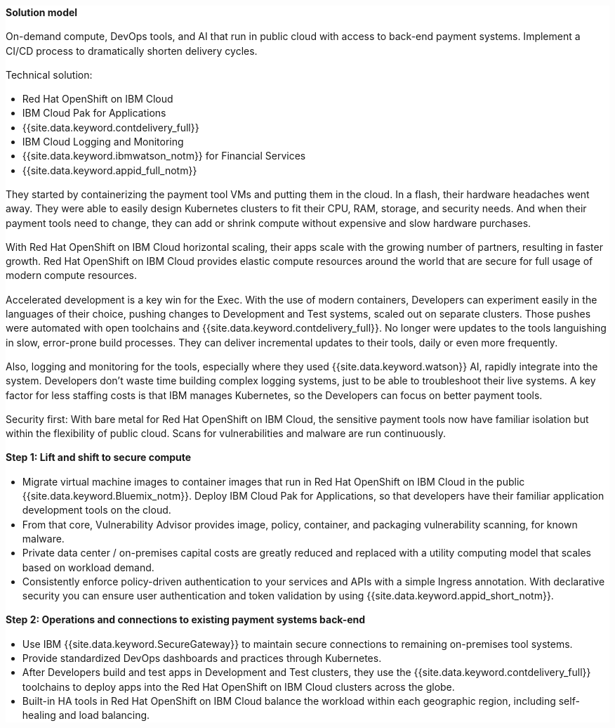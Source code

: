 **Solution model**

On-demand compute, DevOps tools, and AI that run in public cloud with access to back-end payment systems. Implement a CI/CD process to dramatically shorten delivery cycles.

Technical solution:
* Red Hat OpenShift on IBM Cloud
* IBM Cloud Pak for Applications
* {{site.data.keyword.contdelivery_full}}
* IBM Cloud Logging and Monitoring
* {{site.data.keyword.ibmwatson_notm}} for Financial Services
* {{site.data.keyword.appid_full_notm}}

They started by containerizing the payment tool VMs and putting them in the cloud. In a flash, their hardware headaches went away. They were able to easily design Kubernetes clusters to fit their CPU, RAM, storage, and security needs. And when their payment tools need to change, they can add or shrink compute without expensive and slow hardware purchases.

With Red Hat OpenShift on IBM Cloud horizontal scaling, their apps scale with the growing number of partners, resulting in faster growth. Red Hat OpenShift on IBM Cloud provides elastic compute resources around the world that are secure for full usage of modern compute resources.

Accelerated development is a key win for the Exec. With the use of modern containers, Developers can experiment easily in the languages of their choice, pushing changes to Development and Test systems, scaled out on separate clusters. Those pushes were automated with open toolchains and {{site.data.keyword.contdelivery_full}}. No longer were updates to the tools languishing in slow, error-prone build processes. They can deliver incremental updates to their tools, daily or even more frequently.

Also, logging and monitoring for the tools, especially where they used {{site.data.keyword.watson}} AI, rapidly integrate into the system. Developers don’t waste time building complex logging systems, just to be able to troubleshoot their live systems. A key factor for less staffing costs is that IBM manages Kubernetes, so the Developers can focus on better payment tools.

Security first: With bare metal for Red Hat OpenShift on IBM Cloud, the sensitive payment tools now have familiar isolation but within the flexibility of public cloud. Scans for vulnerabilities and malware are run continuously.

**Step 1: Lift and shift to secure compute**
* Migrate virtual machine images to container images that run in Red Hat OpenShift on IBM Cloud in the public {{site.data.keyword.Bluemix_notm}}. Deploy IBM Cloud Pak for Applications, so that developers have their familiar application development tools on the cloud. 
* From that core, Vulnerability Advisor provides image, policy, container, and packaging vulnerability scanning, for known malware.
* Private data center / on-premises capital costs are greatly reduced and replaced with a utility computing model that scales based on workload demand.
* Consistently enforce policy-driven authentication to your services and APIs with a simple Ingress annotation. With declarative security you can ensure user authentication and token validation by using {{site.data.keyword.appid_short_notm}}.

**Step 2: Operations and connections to existing payment systems back-end**
* Use IBM {{site.data.keyword.SecureGateway}} to maintain secure connections to remaining on-premises tool systems.
* Provide standardized DevOps dashboards and practices through Kubernetes.
* After Developers build and test apps in Development and Test clusters, they use the {{site.data.keyword.contdelivery_full}} toolchains to deploy apps into the Red Hat OpenShift on IBM Cloud clusters across the globe.
* Built-in HA tools in Red Hat OpenShift on IBM Cloud balance the workload within each geographic region, including self-healing and load balancing.
